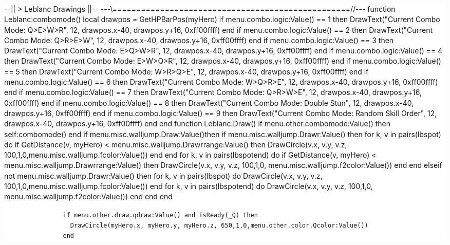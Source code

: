 --|| > Leblanc Drawings                                ||--
---\\==================================================//---
function Leblanc:combomode()
  local drawpos = GetHPBarPos(myHero)
  if menu.combo.logic:Value()  == 1 then
    DrawText("Current Combo Mode: Q>E>W>R", 12, drawpos.x-40, drawpos.y+16, 0xff00ffff) end
    if menu.combo.logic:Value()  == 2 then
      DrawText("Current Combo Mode: Q>R>E>W", 12, drawpos.x-40, drawpos.y+16, 0xff00ffff) end
      if menu.combo.logic:Value()  == 3 then
        DrawText("Current Combo Mode: E>Q>W>R", 12, drawpos.x-40, drawpos.y+16, 0xff00ffff) end
        if menu.combo.logic:Value()  == 4 then
          DrawText("Current Combo Mode: E>W>Q>R", 12, drawpos.x-40, drawpos.y+16, 0xff00ffff) end
          if menu.combo.logic:Value()  == 5 then
            DrawText("Current Combo Mode: W>R>Q>E", 12, drawpos.x-40, drawpos.y+16, 0xff00ffff) end
            if menu.combo.logic:Value()  == 6 then
              DrawText("Current Combo Mode: W>Q>R>E", 12, drawpos.x-40, drawpos.y+16, 0xff00ffff) end
              if menu.combo.logic:Value()  == 7 then
                DrawText("Current Combo Mode: Q>R>W>E", 12, drawpos.x-40, drawpos.y+16, 0xff00ffff) end
                if menu.combo.logic:Value()  == 8 then
                  DrawText("Current Combo Mode: Double Stun", 12, drawpos.x-40, drawpos.y+16, 0xff00ffff) end
                  if menu.combo.logic:Value()  == 9 then
                    DrawText("Current Combo Mode: Random Skill Order", 12, drawpos.x-40, drawpos.y+16, 0xff00ffff) end
                  end
                  function Leblanc:Draw()
                    if menu.other.combomode:Value() then
                      self:combomode()
                    end
                    if menu.misc.walljump.Draw:Value()then
                      if menu.misc.walljump.Drawr:Value() then
                        for k, v in pairs(lbspot) do
                          if GetDistance(v, myHero) < menu.misc.walljump.Drawrrange:Value() then
                            DrawCircle(v.x, v.y, v.z, 100,1,0,menu.misc.walljump.fcolor:Value())
                          end
                        end
                        for k, v in pairs(lbspotend) do
                          if GetDistance(v, myHero) < menu.misc.walljump.Drawrrange:Value() then
                            DrawCircle(v.x, v.y, v.z, 100,1,0, menu.misc.walljump.f2color:Value())
                          end
                        end
                      elseif not menu.misc.walljump.Drawr:Value() then
                        for k, v in pairs(lbspot) do
                          DrawCircle(v.x, v.y, v.z, 100,1,0,menu.misc.walljump.fcolor:Value())
                        end
                        for k, v in pairs(lbspotend) do
                          DrawCircle(v.x, v.y, v.z, 100,1,0, menu.misc.walljump.f2color:Value())
                        end
                      end
                    end

                    if menu.other.draw.qdraw:Value() and IsReady(_Q) then
                      DrawCircle(myHero.x, myHero.y, myHero.z, 650,1,0,menu.other.color.Qcolor:Value())
                    end
